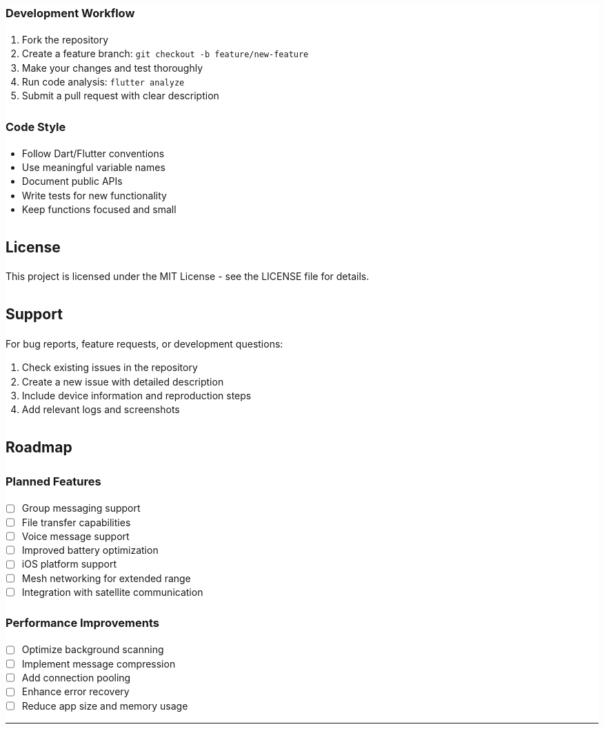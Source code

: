 ### Development Workflow

1. Fork the repository
2. Create a feature branch: `git checkout -b feature/new-feature`
3. Make your changes and test thoroughly
4. Run code analysis: `flutter analyze`
5. Submit a pull request with clear description

### Code Style

- Follow Dart/Flutter conventions
- Use meaningful variable names
- Document public APIs
- Write tests for new functionality
- Keep functions focused and small

## License

This project is licensed under the MIT License - see the LICENSE file for details.

## Support

For bug reports, feature requests, or development questions:

1. Check existing issues in the repository
2. Create a new issue with detailed description
3. Include device information and reproduction steps
4. Add relevant logs and screenshots

## Roadmap

### Planned Features

- [ ] Group messaging support
- [ ] File transfer capabilities
- [ ] Voice message support
- [ ] Improved battery optimization
- [ ] iOS platform support
- [ ] Mesh networking for extended range
- [ ] Integration with satellite communication

### Performance Improvements

- [ ] Optimize background scanning
- [ ] Implement message compression
- [ ] Add connection pooling
- [ ] Enhance error recovery
- [ ] Reduce app size and memory usage

---
